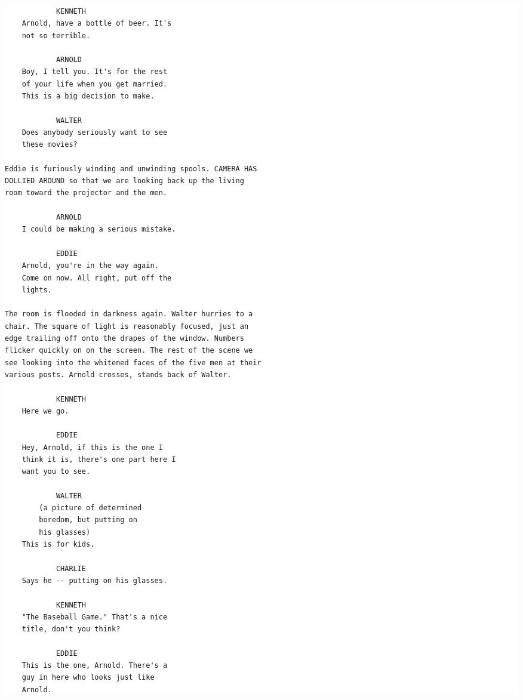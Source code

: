 				KENNETH
		Arnold, have a bottle of beer. It's 
		not so terrible.
 
				ARNOLD
		Boy, I tell you. It's for the rest 
		of your life when you get married. 
		This is a big decision to make.
 
				WALTER
		Does anybody seriously want to see 
		these movies? 

	Eddie is furiously winding and unwinding spools. CAMERA HAS 
	DOLLIED AROUND so that we are looking back up the living 
	room toward the projector and the men.
 
				ARNOLD
		I could be making a serious mistake.
 
				EDDIE
		Arnold, you're in the way again. 
		Come on now. All right, put off the 
		lights.
 
	The room is flooded in darkness again. Walter hurries to a 
	chair. The square of light is reasonably focused, just an 
	edge trailing off onto the drapes of the window. Numbers 
	flicker quickly on on the screen. The rest of the scene we 
	see looking into the whitened faces of the five men at their 
	various posts. Arnold crosses, stands back of Walter.
 
				KENNETH
		Here we go.
 
				EDDIE
		Hey, Arnold, if this is the one I 
		think it is, there's one part here I 
		want you to see.
 
				WALTER
			(a picture of determined 
			boredom, but putting on 
			his glasses) 
		This is for kids.
 
				CHARLIE
		Says he -- putting on his glasses.
 
				KENNETH
		"The Baseball Game." That's a nice 
		title, don't you think?
 
				EDDIE
		This is the one, Arnold. There's a 
		guy in here who looks just like 
		Arnold.
 